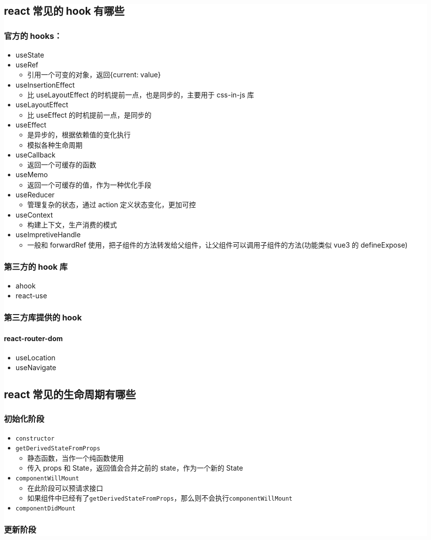 ## react 常见的 hook 有哪些

### 官方的 hooks：

- useState
- useRef
  - 引用一个可变的对象，返回{current: value}
- useInsertionEffect
  - 比 useLayoutEffect 的时机提前一点，也是同步的，主要用于 css-in-js 库
- useLayoutEffect
  - 比 useEffect 的时机提前一点，是同步的
- useEffect
  - 是异步的，根据依赖值的变化执行
  - 模拟各种生命周期
- useCallback
  - 返回一个可缓存的函数
- useMemo
  - 返回一个可缓存的值，作为一种优化手段
- useReducer
  - 管理复杂的状态，通过 action 定义状态变化，更加可控
- useContext
  - 构建上下文，生产消费的模式
- useImpretiveHandle
  - 一般和 forwardRef 使用，把子组件的方法转发给父组件，让父组件可以调用子组件的方法(功能类似 vue3 的 defineExpose)

### 第三方的 hook 库

- ahook
- react-use

### 第三方库提供的 hook

#### react-router-dom

- useLocation
- useNavigate

## react 常见的生命周期有哪些

### 初始化阶段

- `constructor`
- `getDerivedStateFromProps`
  - 静态函数，当作一个纯函数使用
  - 传入 props 和 State，返回值会合并之前的 state，作为一个新的 State
- `componentWillMount`
  - 在此阶段可以预请求接口
  - 如果组件中已经有了`getDerivedStateFromProps`，那么则不会执行`componentWillMount`
- `componentDidMount`

### 更新阶段
